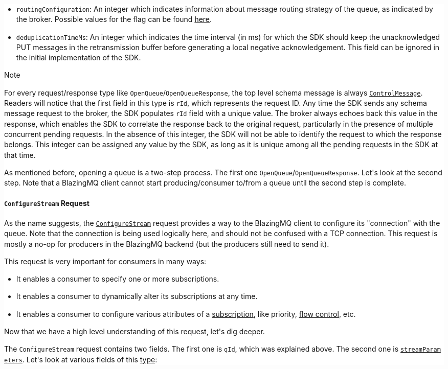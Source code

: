 - `routingConfiguration`: An integer which indicates information about message
  routing strategy of the queue, as indicated by the broker.  Possible values
  for the flag can be found
  [here](https://github.com/bloomberg/blazingmq/blob/9b692fe25f74543e954a27e30b6b15b0ae057c8d/src/groups/bmq/bmqp/bmqp_routingconfigurationutils.h#L51-L61).

- `deduplicationTimeMs`: An integer which indicates the time interval (in ms)
  for which the SDK should keep the unacknowledged PUT messages in the
  retransmission buffer before generating a local negative acknowledgement.
  This field can be ignored in the initial implementation of the SDK.

> [!NOTE]
> For every request/response type like `OpenQueue`/`OpenQueueResponse`, the top
> level schema message is always
> [`ControlMessage`](https://github.com/bloomberg/blazingmq/blob/9b692fe25f74543e954a27e30b6b15b0ae057c8d/src/groups/bmq/bmqp/bmqp_ctrlmsg.xsd#L84).
> Readers will notice that the first field in this type is `rId`, which
> represents the request ID.  Any time the SDK sends any schema message request
> to the broker, the SDK populates `rId` field with a unique value.  The broker
> always echoes back this value in the response, which enables the SDK to
> correlate the response back to the original request, particularly in the
> presence of multiple concurrent pending requests.  In the absence of this
> integer, the SDK will not be able to identify the request to which the
> response belongs.  This integer can be assigned any value by the SDK, as long
> as it is unique among all the pending requests in the SDK at that time.

As mentioned before, opening a queue is a two-step process.  The first one
`OpenQueue`/`OpenQueueResponse`.  Let's look at the second step.  Note that a
BlazingMQ client cannot start producing/consumer to/from a queue until the
second step is complete.

#### `ConfigureStream` Request

As the name suggests, the
[`ConfigureStream`](https://github.com/bloomberg/blazingmq/blob/69f0f8f5b188ca1eb07b9d262093f949729db538/src/groups/bmq/bmqp/bmqp_ctrlmsg.xsd#L274)
request provides a way to the BlazingMQ client to configure its "connection"
with the queue.  Note that the connection is being used logically here, and
should not be confused with a TCP connection.  This request is mostly a no-op
for producers in the BlazingMQ backend (but the producers still need to send
it).

This request is very important for consumers in many ways:

- It enables a consumer to specify one or more subscriptions.

- It enables a consumer to dynamically alter its subscriptions at any time.

- It enables a consumer to configure various attributes of a
  [subscription](../../features/subscriptions), like priority, [flow
  control](../../features/consumer_flow_control), etc.

Now that we have a high level understanding of this request, let's dig deeper.

The `ConfigureStream` request contains two fields.  The first one is `qId`,
which was explained above.  The second one is
[`streamParameters`](https://github.com/bloomberg/blazingmq/blob/9b692fe25f74543e954a27e30b6b15b0ae057c8d/src/groups/bmq/bmqp/bmqp_ctrlmsg.xsd#L287C22-L287C38).
Let's look at various fields of this
[type](https://github.com/bloomberg/blazingmq/blob/9b692fe25f74543e954a27e30b6b15b0ae057c8d/src/groups/bmq/bmqp/bmqp_ctrlmsg.xsd#L382-L398):
